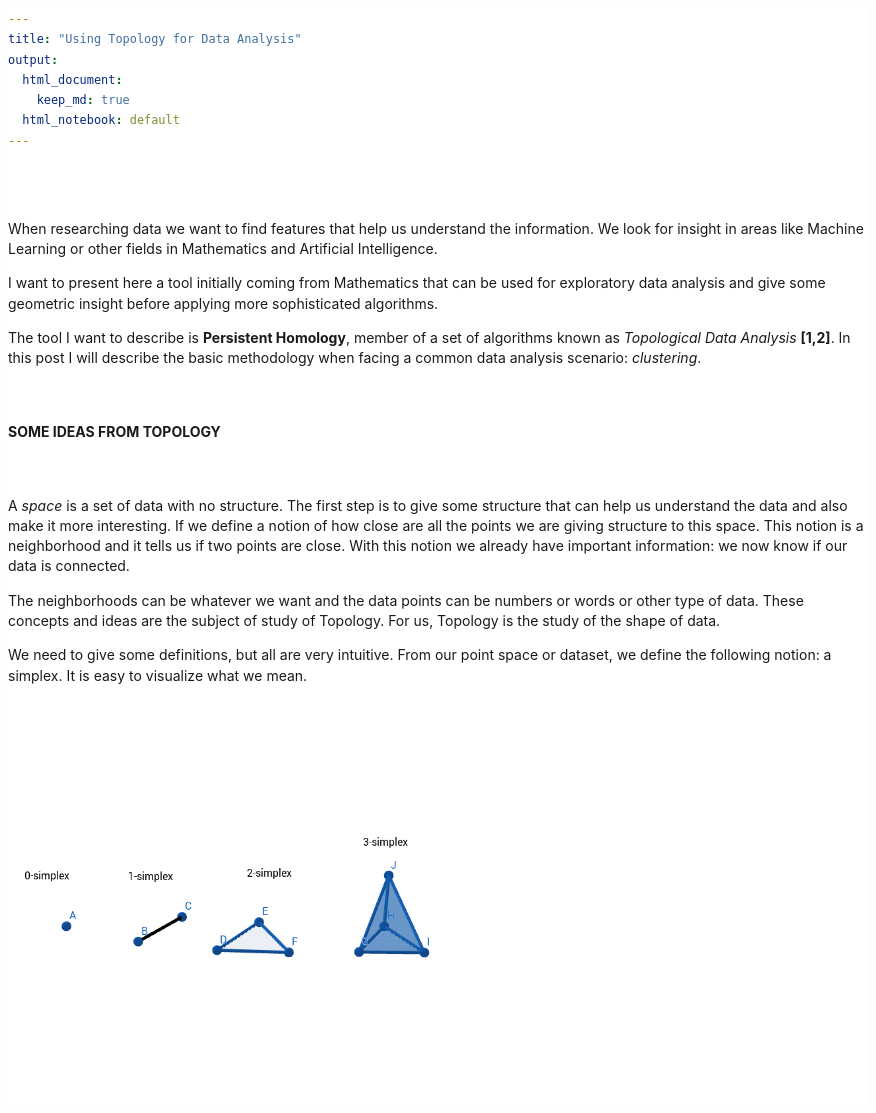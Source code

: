```yaml
---
title: "Using Topology for Data Analysis"
output:
  html_document:
    keep_md: true
  html_notebook: default
---
```


<br/>
<br/>

When researching data we want to find features that help us understand the information. We look for insight in areas like Machine Learning or other fields in Mathematics and Artificial Intelligence. 

I want to present here a tool initially coming from Mathematics that can be used for exploratory data analysis and give some geometric insight before applying more sophisticated algorithms.

The tool I want to describe is __Persistent Homology__, member of a set of algorithms known as *Topological Data Analysis* __[1,2]__. In this post I will describe the basic methodology when facing a common data analysis scenario: *clustering*.

 <br/>
 
#### SOME IDEAS FROM TOPOLOGY

<br/>

A *space* is a set of data with no structure. The first step is to give some structure that can help us understand the data and also make it more interesting. If we define a notion of how close are all the points we are giving structure to this space. This notion is a neighborhood and it tells us if two points are close. With this notion we already have important information: we now know if our data is connected.

The neighborhoods can be whatever we want and the data points can be numbers or words or other type of data. These concepts and ideas are the subject of study of Topology. For us, Topology is the study of the shape of data.

We need to give some definitions, but all are very intuitive. From our point space or dataset, we define the following notion: a simplex. It is easy to visualize what we mean.

<img  src="simplices.png" width="450" height="400" ></img>
